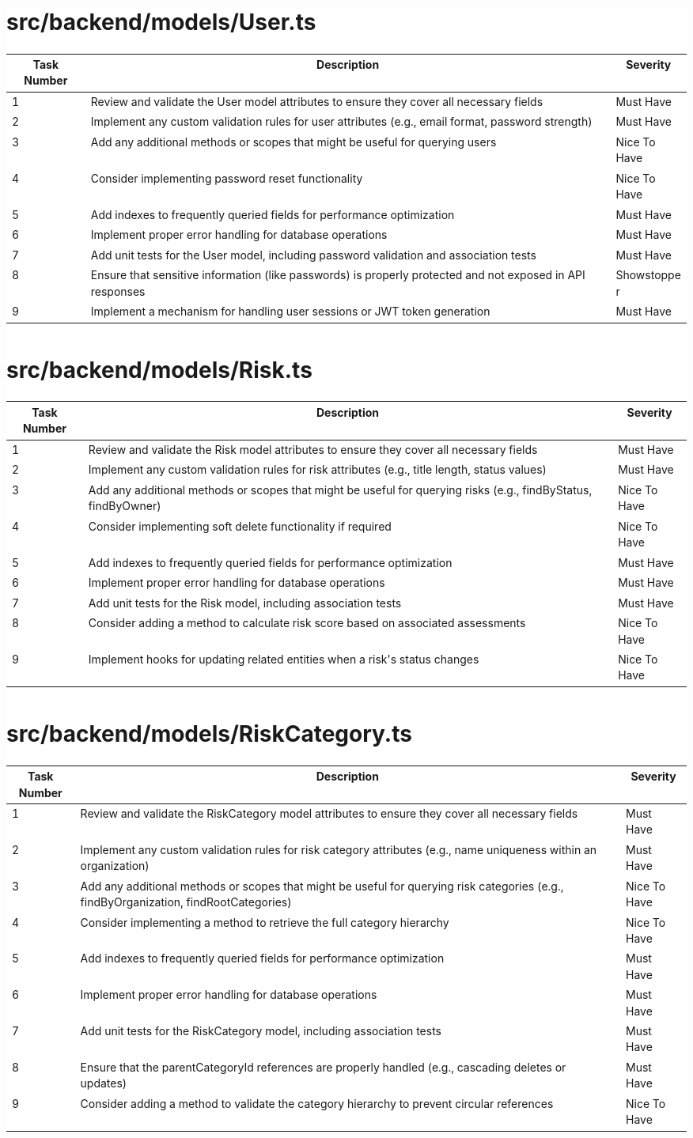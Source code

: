 # src/backend/models/User.ts

| Task Number | Description | Severity |
|-------------|-------------|----------|
| 1 | Review and validate the User model attributes to ensure they cover all necessary fields | Must Have |
| 2 | Implement any custom validation rules for user attributes (e.g., email format, password strength) | Must Have |
| 3 | Add any additional methods or scopes that might be useful for querying users | Nice To Have |
| 4 | Consider implementing password reset functionality | Nice To Have |
| 5 | Add indexes to frequently queried fields for performance optimization | Must Have |
| 6 | Implement proper error handling for database operations | Must Have |
| 7 | Add unit tests for the User model, including password validation and association tests | Must Have |
| 8 | Ensure that sensitive information (like passwords) is properly protected and not exposed in API responses | Showstopper |
| 9 | Implement a mechanism for handling user sessions or JWT token generation | Must Have |

# src/backend/models/Risk.ts

| Task Number | Description | Severity |
|-------------|-------------|----------|
| 1 | Review and validate the Risk model attributes to ensure they cover all necessary fields | Must Have |
| 2 | Implement any custom validation rules for risk attributes (e.g., title length, status values) | Must Have |
| 3 | Add any additional methods or scopes that might be useful for querying risks (e.g., findByStatus, findByOwner) | Nice To Have |
| 4 | Consider implementing soft delete functionality if required | Nice To Have |
| 5 | Add indexes to frequently queried fields for performance optimization | Must Have |
| 6 | Implement proper error handling for database operations | Must Have |
| 7 | Add unit tests for the Risk model, including association tests | Must Have |
| 8 | Consider adding a method to calculate risk score based on associated assessments | Nice To Have |
| 9 | Implement hooks for updating related entities when a risk's status changes | Nice To Have |

# src/backend/models/RiskCategory.ts

| Task Number | Description | Severity |
|-------------|-------------|----------|
| 1 | Review and validate the RiskCategory model attributes to ensure they cover all necessary fields | Must Have |
| 2 | Implement any custom validation rules for risk category attributes (e.g., name uniqueness within an organization) | Must Have |
| 3 | Add any additional methods or scopes that might be useful for querying risk categories (e.g., findByOrganization, findRootCategories) | Nice To Have |
| 4 | Consider implementing a method to retrieve the full category hierarchy | Nice To Have |
| 5 | Add indexes to frequently queried fields for performance optimization | Must Have |
| 6 | Implement proper error handling for database operations | Must Have |
| 7 | Add unit tests for the RiskCategory model, including association tests | Must Have |
| 8 | Ensure that the parentCategoryId references are properly handled (e.g., cascading deletes or updates) | Must Have |
| 9 | Consider adding a method to validate the category hierarchy to prevent circular references | Nice To Have |
